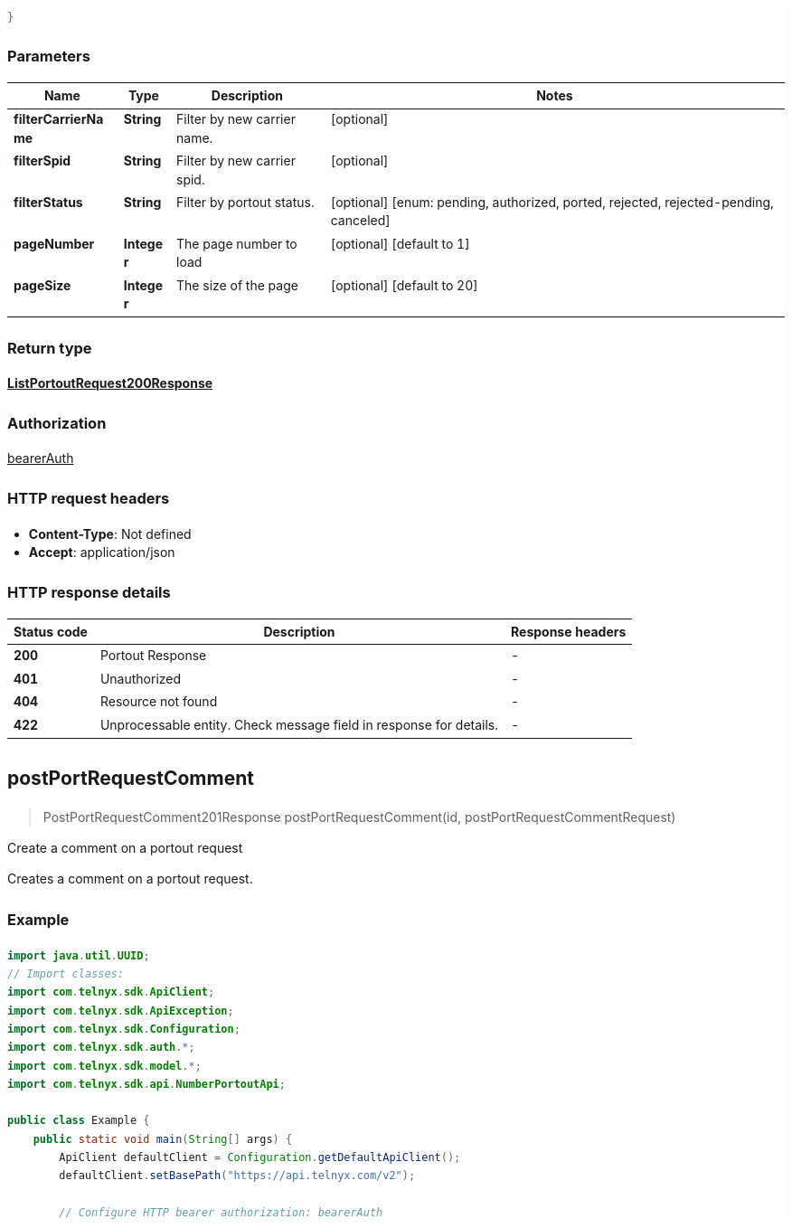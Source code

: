 ```java
}
```

### Parameters


Name | Type | Description  | Notes
------------- | ------------- | ------------- | -------------
 **filterCarrierName** | **String**| Filter by new carrier name. | [optional]
 **filterSpid** | **String**| Filter by new carrier spid. | [optional]
 **filterStatus** | **String**| Filter by portout status. | [optional] [enum: pending, authorized, ported, rejected, rejected-pending, canceled]
 **pageNumber** | **Integer**| The page number to load | [optional] [default to 1]
 **pageSize** | **Integer**| The size of the page | [optional] [default to 20]

### Return type

[**ListPortoutRequest200Response**](ListPortoutRequest200Response.md)

### Authorization

[bearerAuth](../README.md#bearerAuth)

### HTTP request headers

- **Content-Type**: Not defined
- **Accept**: application/json

### HTTP response details
| Status code | Description | Response headers |
|-------------|-------------|------------------|
| **200** | Portout Response |  -  |
| **401** | Unauthorized |  -  |
| **404** | Resource not found |  -  |
| **422** | Unprocessable entity. Check message field in response for details. |  -  |


## postPortRequestComment

> PostPortRequestComment201Response postPortRequestComment(id, postPortRequestCommentRequest)

Create a comment on a portout request

Creates a comment on a portout request.

### Example

```java
import java.util.UUID;
// Import classes:
import com.telnyx.sdk.ApiClient;
import com.telnyx.sdk.ApiException;
import com.telnyx.sdk.Configuration;
import com.telnyx.sdk.auth.*;
import com.telnyx.sdk.model.*;
import com.telnyx.sdk.api.NumberPortoutApi;

public class Example {
    public static void main(String[] args) {
        ApiClient defaultClient = Configuration.getDefaultApiClient();
        defaultClient.setBasePath("https://api.telnyx.com/v2");
        
        // Configure HTTP bearer authorization: bearerAuth
```